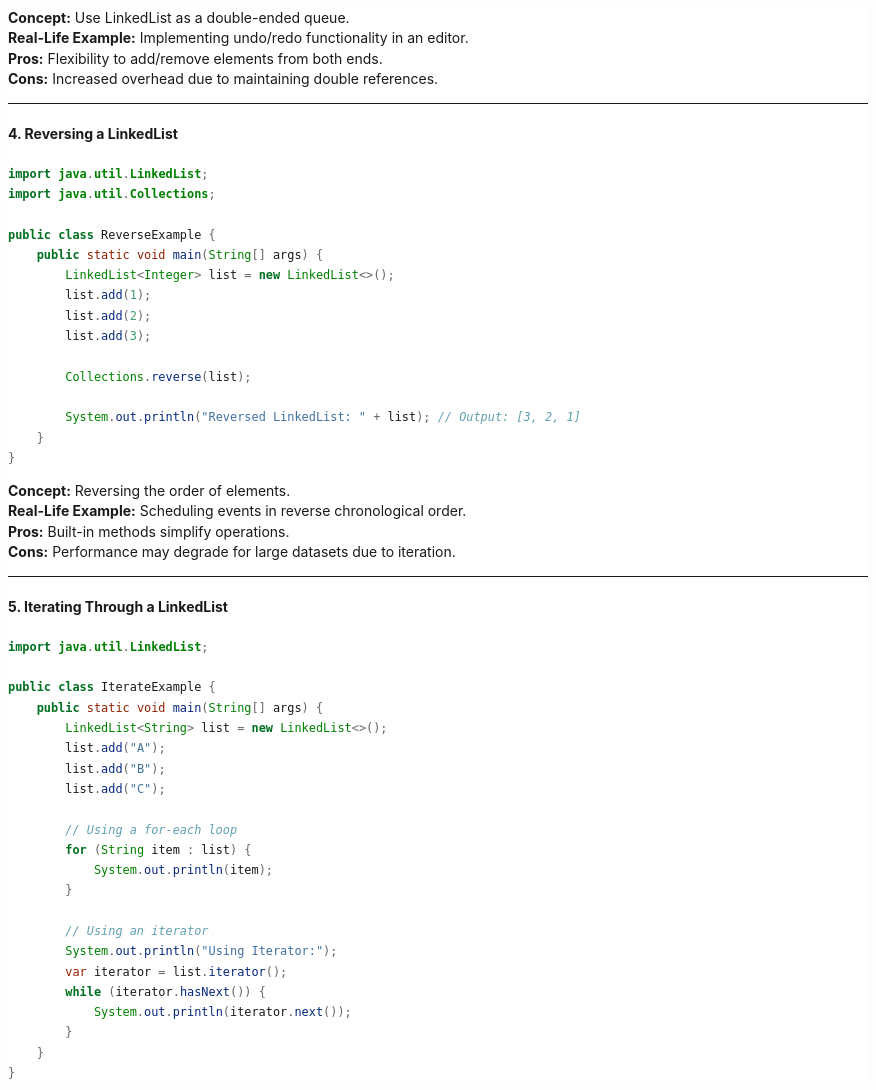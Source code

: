 **Concept:** Use LinkedList as a double-ended queue.  
**Real-Life Example:** Implementing undo/redo functionality in an editor.  
**Pros:** Flexibility to add/remove elements from both ends.  
**Cons:** Increased overhead due to maintaining double references.

---

#### 4. **Reversing a LinkedList**

```java
import java.util.LinkedList;
import java.util.Collections;

public class ReverseExample {
    public static void main(String[] args) {
        LinkedList<Integer> list = new LinkedList<>();
        list.add(1);
        list.add(2);
        list.add(3);

        Collections.reverse(list);

        System.out.println("Reversed LinkedList: " + list); // Output: [3, 2, 1]
    }
}
```

**Concept:** Reversing the order of elements.  
**Real-Life Example:** Scheduling events in reverse chronological order.  
**Pros:** Built-in methods simplify operations.  
**Cons:** Performance may degrade for large datasets due to iteration.

---

#### 5. **Iterating Through a LinkedList**

```java
import java.util.LinkedList;

public class IterateExample {
    public static void main(String[] args) {
        LinkedList<String> list = new LinkedList<>();
        list.add("A");
        list.add("B");
        list.add("C");

        // Using a for-each loop
        for (String item : list) {
            System.out.println(item);
        }

        // Using an iterator
        System.out.println("Using Iterator:");
        var iterator = list.iterator();
        while (iterator.hasNext()) {
            System.out.println(iterator.next());
        }
    }
}
```
